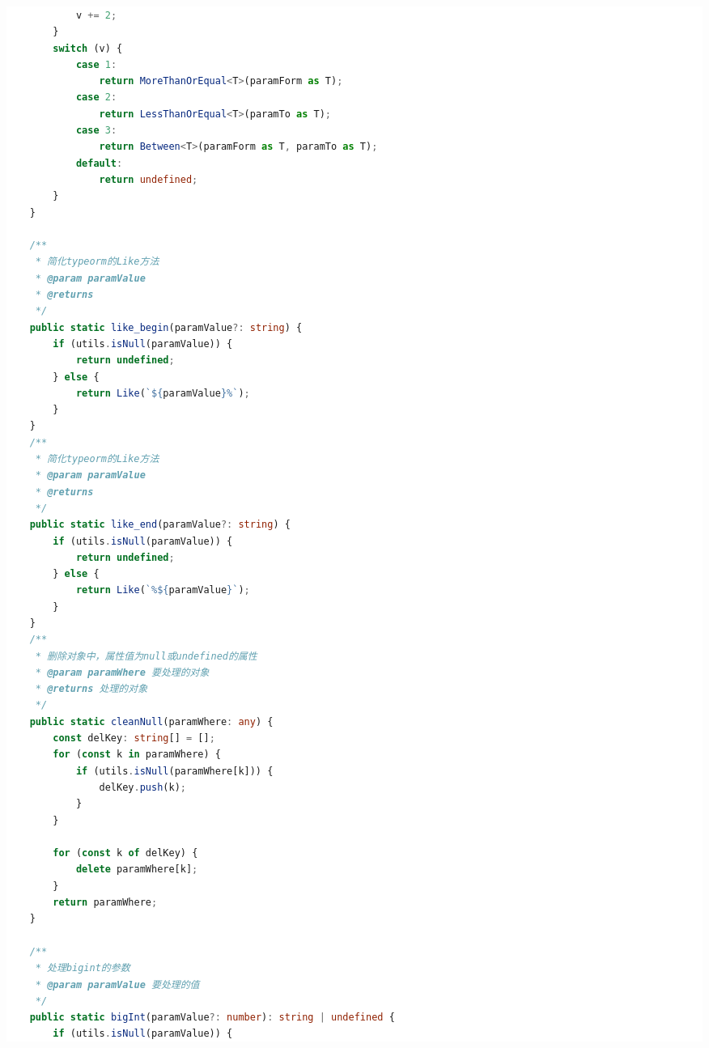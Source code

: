 ```typescript
            v += 2;
        }
        switch (v) {
            case 1:
                return MoreThanOrEqual<T>(paramForm as T);
            case 2:
                return LessThanOrEqual<T>(paramTo as T);
            case 3:
                return Between<T>(paramForm as T, paramTo as T);
            default:
                return undefined;
        }
    }

    /**
     * 简化typeorm的Like方法
     * @param paramValue
     * @returns
     */
    public static like_begin(paramValue?: string) {
        if (utils.isNull(paramValue)) {
            return undefined;
        } else {
            return Like(`${paramValue}%`);
        }
    }
    /**
     * 简化typeorm的Like方法
     * @param paramValue
     * @returns
     */
    public static like_end(paramValue?: string) {
        if (utils.isNull(paramValue)) {
            return undefined;
        } else {
            return Like(`%${paramValue}`);
        }
    }
    /**
     * 删除对象中，属性值为null或undefined的属性
     * @param paramWhere 要处理的对象
     * @returns 处理的对象
     */
    public static cleanNull(paramWhere: any) {
        const delKey: string[] = [];
        for (const k in paramWhere) {
            if (utils.isNull(paramWhere[k])) {
                delKey.push(k);
            }
        }

        for (const k of delKey) {
            delete paramWhere[k];
        }
        return paramWhere;
    }

    /**
     * 处理bigint的参数
     * @param paramValue 要处理的值
     */
    public static bigInt(paramValue?: number): string | undefined {
        if (utils.isNull(paramValue)) {
```